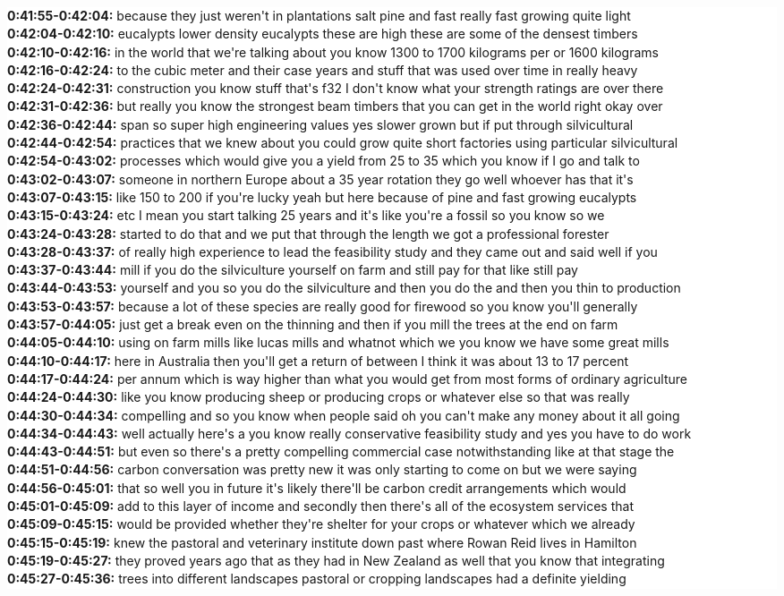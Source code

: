 **0:41:55-0:42:04:**  because they just weren't in plantations salt pine and fast really fast growing quite light  
**0:42:04-0:42:10:**  eucalypts lower density eucalypts these are high these are some of the densest timbers  
**0:42:10-0:42:16:**  in the world that we're talking about you know 1300 to 1700 kilograms per or 1600 kilograms  
**0:42:16-0:42:24:**  to the cubic meter and their case years and stuff that was used over time in really heavy  
**0:42:24-0:42:31:**  construction you know stuff that's f32 I don't know what your strength ratings are over there  
**0:42:31-0:42:36:**  but really you know the strongest beam timbers that you can get in the world right okay over  
**0:42:36-0:42:44:**  span so super high engineering values yes slower grown but if put through silvicultural  
**0:42:44-0:42:54:**  practices that we knew about you could grow quite short factories using particular silvicultural  
**0:42:54-0:43:02:**  processes which would give you a yield from 25 to 35 which you know if I go and talk to  
**0:43:02-0:43:07:**  someone in northern Europe about a 35 year rotation they go well whoever has that it's  
**0:43:07-0:43:15:**  like 150 to 200 if you're lucky yeah but here because of pine and fast growing eucalypts  
**0:43:15-0:43:24:**  etc I mean you start talking 25 years and it's like you're a fossil so you know so we  
**0:43:24-0:43:28:**  started to do that and we put that through the length we got a professional forester  
**0:43:28-0:43:37:**  of really high experience to lead the feasibility study and they came out and said well if you  
**0:43:37-0:43:44:**  mill if you do the silviculture yourself on farm and still pay for that like still pay  
**0:43:44-0:43:53:**  yourself and you so you do the silviculture and then you do the and then you thin to production  
**0:43:53-0:43:57:**  because a lot of these species are really good for firewood so you know you'll generally  
**0:43:57-0:44:05:**  just get a break even on the thinning and then if you mill the trees at the end on farm  
**0:44:05-0:44:10:**  using on farm mills like lucas mills and whatnot which we you know we have some great mills  
**0:44:10-0:44:17:**  here in Australia then you'll get a return of between I think it was about 13 to 17 percent  
**0:44:17-0:44:24:**  per annum which is way higher than what you would get from most forms of ordinary agriculture  
**0:44:24-0:44:30:**  like you know producing sheep or producing crops or whatever else so that was really  
**0:44:30-0:44:34:**  compelling and so you know when people said oh you can't make any money about it all going  
**0:44:34-0:44:43:**  well actually here's a you know really conservative feasibility study and yes you have to do work  
**0:44:43-0:44:51:**  but even so there's a pretty compelling commercial case notwithstanding like at that stage the  
**0:44:51-0:44:56:**  carbon conversation was pretty new it was only starting to come on but we were saying  
**0:44:56-0:45:01:**  that so well you in future it's likely there'll be carbon credit arrangements which would  
**0:45:01-0:45:09:**  add to this layer of income and secondly then there's all of the ecosystem services that  
**0:45:09-0:45:15:**  would be provided whether they're shelter for your crops or whatever which we already  
**0:45:15-0:45:19:**  knew the pastoral and veterinary institute down past where Rowan Reid lives in Hamilton  
**0:45:19-0:45:27:**  they proved years ago that as they had in New Zealand as well that you know that integrating  
**0:45:27-0:45:36:**  trees into different landscapes pastoral or cropping landscapes had a definite yielding  